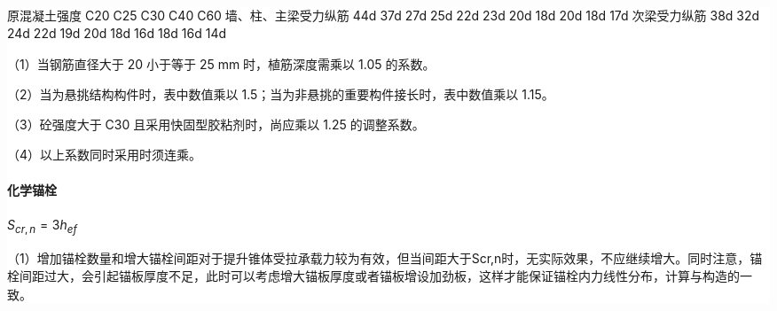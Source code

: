   </tr></thead>
<tbody>
  <tr>
    <td align="center">原混凝土强度</td>    
    <td align="center">C20</td>    
    <td align="center">C25</td>    
    <td align="center" colspan="3">C30</td>    
    <td align="center" colspan="3">C40</td>    
    <td align="center" colspan="3">C60</td>
  </tr>
  <tr>
    <td align="center">墙、柱、主梁受力纵筋</td>    
    <td align="center">44d</td>    
    <td align="center">37d</td>    
    <td align="center">27d</td>    
    <td align="center">25d</td>    
    <td align="center">22d</td>    
    <td align="center">23d</td>    
    <td align="center">20d</td>    
    <td align="center">18d</td>    
    <td align="center">20d</td>    
    <td align="center">18d</td>    
    <td align="center">17d</td>
  </tr>
  <tr>
    <td align="center">次梁受力纵筋</td>    
    <td align="center">38d</td>    
    <td align="center">32d</td>    
    <td align="center">24d</td>    
    <td align="center">22d</td>    
    <td align="center">19d</td>    
    <td align="center">20d</td>    
    <td align="center">18d</td>    
    <td align="center">16d</td>    
    <td align="center">18d</td>    
    <td align="center">16d</td>    
    <td align="center">14d</td>
  </tr>
</tbody>
</table>

（1）当钢筋直径大于 20 小于等于 25 mm 时，植筋深度需乘以 1.05 的系数。

（2）当为悬挑结构构件时，表中数值乘以 1.5；当为非悬挑的重要构件接长时，表中数值乘以 1.15。

（3）砼强度大于 C30 且采用快固型胶粘剂时，尚应乘以 1.25 的调整系数。

（4）以上系数同时采用时须连乘。

#### 化学锚栓

$S_{cr,n}=3h_{ef}$

（1）增加锚栓数量和增大锚栓间距对于提升锥体受拉承载力较为有效，但当间距大于Scr,n时，无实际效果，不应继续增大。同时注意，锚栓间距过大，会引起锚板厚度不足，此时可以考虑增大锚板厚度或者锚板增设加劲板，这样才能保证锚栓内力线性分布，计算与构造的一致。

